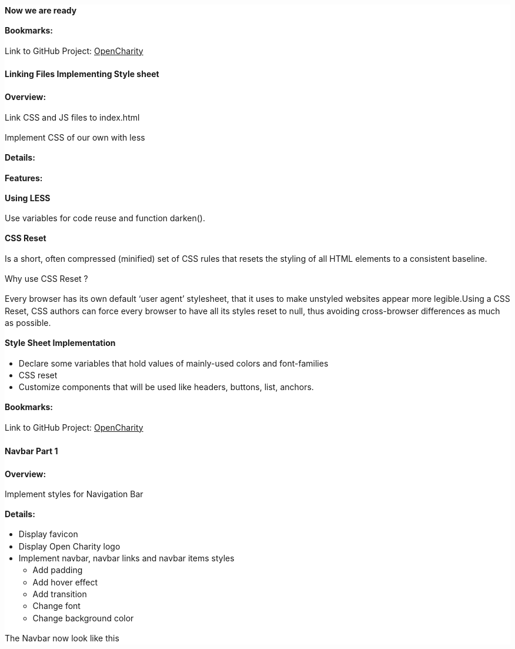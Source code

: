 **Now we are ready**

**Bookmarks:**

Link to GitHub Project: [OpenCharity](https://github.com/duyphaphach/Open-Charity)

#### Linking Files Implementing Style sheet

**Overview:**

Link CSS and JS files to index.html

Implement CSS of our own with less

**Details:**

**Features:**

**Using LESS**

Use variables for code reuse and function darken().

**CSS Reset**

Is a short, often compressed (minified) set of CSS rules that resets the styling of all HTML elements to a consistent baseline.

Why use CSS Reset ?

Every browser has its own default ‘user agent’ stylesheet, that it uses to make unstyled websites appear more legible.Using a CSS Reset, CSS authors can force every browser to have all its styles reset to null, thus avoiding cross-browser differences as much as possible.

**Style Sheet Implementation**

- Declare some variables that hold values of mainly-used colors and font-families
- CSS reset
- Customize components that will be used like headers, buttons, list, anchors.

**Bookmarks:**

Link to GitHub Project: [OpenCharity](https://github.com/duyphaphach/Open-Charity)

#### Navbar Part 1

**Overview:**

Implement styles for Navigation Bar

**Details:**

- Display favicon
- Display Open Charity logo
- Implement navbar, navbar links and navbar items styles
  - Add padding
  - Add hover effect
  - Add transition
  - Change font
  - Change background color

The Navbar now look like this
